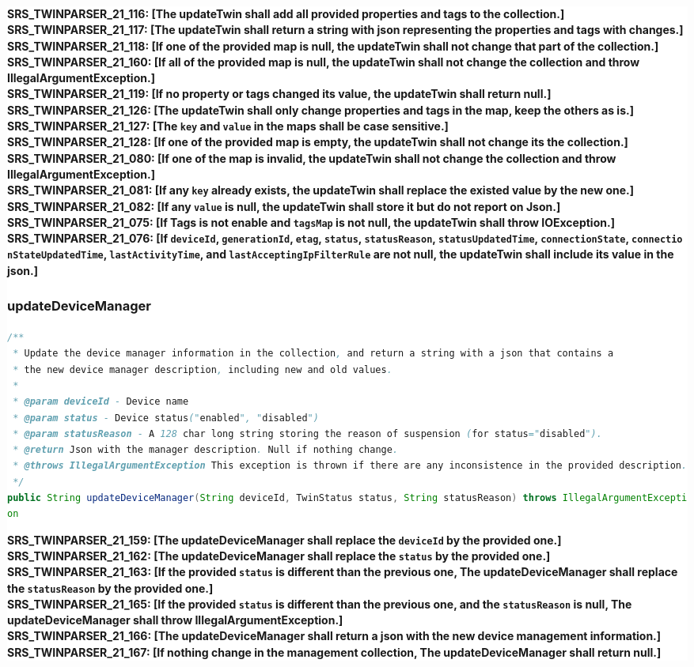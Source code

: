 **SRS_TWINPARSER_21_116: [**The updateTwin shall add all provided properties and tags to the collection.**]**  
**SRS_TWINPARSER_21_117: [**The updateTwin shall return a string with json representing the properties and tags with changes.**]**  
**SRS_TWINPARSER_21_118: [**If one of the provided map is null, the updateTwin shall not change that part of the collection.**]**  
**SRS_TWINPARSER_21_160: [**If all of the provided map is null, the updateTwin shall not change the collection and throw IllegalArgumentException.**]**  
**SRS_TWINPARSER_21_119: [**If no property or tags changed its value, the updateTwin shall return null.**]**  
**SRS_TWINPARSER_21_126: [**The updateTwin shall only change properties and tags in the map, keep the others as is.**]**  
**SRS_TWINPARSER_21_127: [**The `key` and `value` in the maps shall be case sensitive.**]**  
**SRS_TWINPARSER_21_128: [**If one of the provided map is empty, the updateTwin shall not change its the collection.**]**  
**SRS_TWINPARSER_21_080: [**If one of the map is invalid, the updateTwin shall not change the collection and throw IllegalArgumentException.**]**  
**SRS_TWINPARSER_21_081: [**If any `key` already exists, the updateTwin shall replace the existed value by the new one.**]**  
**SRS_TWINPARSER_21_082: [**If any `value` is null, the updateTwin shall store it but do not report on Json.**]**  
**SRS_TWINPARSER_21_075: [**If Tags is not enable and `tagsMap` is not null, the updateTwin shall throw IOException.**]**  
**SRS_TWINPARSER_21_076: [**If `deviceId`, `generationId`, `etag`, `status`, `statusReason`, `statusUpdatedTime`, `connectionState`, `connectionStateUpdatedTime`, `lastActivityTime`, and `lastAcceptingIpFilterRule` are not null, the updateTwin shall include its value in the json.**]**  


### updateDeviceManager

```java
/**
 * Update the device manager information in the collection, and return a string with a json that contains a
 * the new device manager description, including new and old values.
 *
 * @param deviceId - Device name
 * @param status - Device status("enabled", "disabled")
 * @param statusReason - A 128 char long string storing the reason of suspension (for status="disabled").
 * @return Json with the manager description. Null if nothing change.
 * @throws IllegalArgumentException This exception is thrown if there are any inconsistence in the provided description.
 */
public String updateDeviceManager(String deviceId, TwinStatus status, String statusReason) throws IllegalArgumentException
```

**SRS_TWINPARSER_21_159: [**The updateDeviceManager shall replace the `deviceId` by the provided one.**]**  
**SRS_TWINPARSER_21_162: [**The updateDeviceManager shall replace the `status` by the provided one.**]**  
**SRS_TWINPARSER_21_163: [**If the provided `status` is different than the previous one, The updateDeviceManager shall replace the `statusReason` by the provided one.**]**  
**SRS_TWINPARSER_21_165: [**If the provided `status` is different than the previous one, and the `statusReason` is null, The updateDeviceManager shall throw IllegalArgumentException.**]**  
**SRS_TWINPARSER_21_166: [**The updateDeviceManager shall return a json with the new device management information.**]**  
**SRS_TWINPARSER_21_167: [**If nothing change in the management collection, The updateDeviceManager shall return null.**]**  
